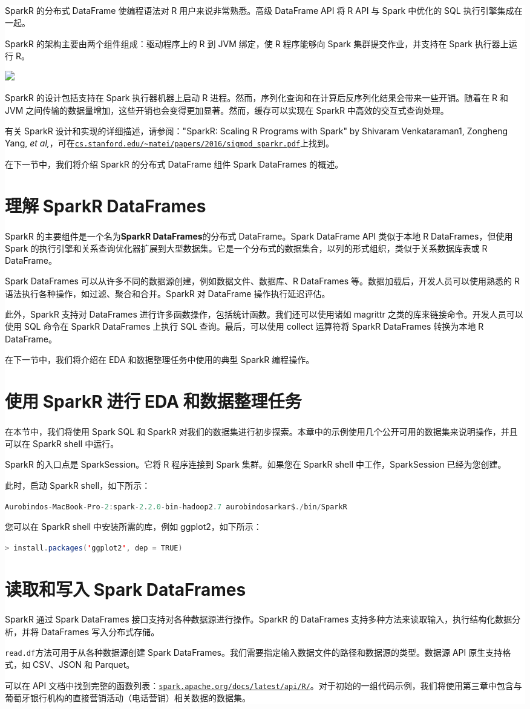 SparkR 的分布式 DataFrame 使编程语法对 R 用户来说非常熟悉。高级 DataFrame API 将 R API 与 Spark 中优化的 SQL 执行引擎集成在一起。

SparkR 的架构主要由两个组件组成：驱动程序上的 R 到 JVM 绑定，使 R 程序能够向 Spark 集群提交作业，并支持在 Spark 执行器上运行 R。

![](https://github.com/OpenDocCN/freelearn-bigdata-zh/raw/master/docs/lrn-spark-sql/img/00223.jpeg)

SparkR 的设计包括支持在 Spark 执行器机器上启动 R 进程。然而，序列化查询和在计算后反序列化结果会带来一些开销。随着在 R 和 JVM 之间传输的数据量增加，这些开销也会变得更加显著。然而，缓存可以实现在 SparkR 中高效的交互式查询处理。

有关 SparkR 设计和实现的详细描述，请参阅："SparkR: Scaling R Programs with Spark" by Shivaram Venkataraman1, Zongheng Yang, *et al,*，可在[`cs.stanford.edu/~matei/papers/2016/sigmod_sparkr.pdf`](https://cs.stanford.edu/~matei/papers/2016/sigmod_sparkr.pdf)上找到。

在下一节中，我们将介绍 SparkR 的分布式 DataFrame 组件 Spark DataFrames 的概述。

# 理解 SparkR DataFrames

SparkR 的主要组件是一个名为**SparkR DataFrames**的分布式 DataFrame。Spark DataFrame API 类似于本地 R DataFrames，但使用 Spark 的执行引擎和关系查询优化器扩展到大型数据集。它是一个分布式的数据集合，以列的形式组织，类似于关系数据库表或 R DataFrame。

Spark DataFrames 可以从许多不同的数据源创建，例如数据文件、数据库、R DataFrames 等。数据加载后，开发人员可以使用熟悉的 R 语法执行各种操作，如过滤、聚合和合并。SparkR 对 DataFrame 操作执行延迟评估。

此外，SparkR 支持对 DataFrames 进行许多函数操作，包括统计函数。我们还可以使用诸如 magrittr 之类的库来链接命令。开发人员可以使用 SQL 命令在 SparkR DataFrames 上执行 SQL 查询。最后，可以使用 collect 运算符将 SparkR DataFrames 转换为本地 R DataFrame。

在下一节中，我们将介绍在 EDA 和数据整理任务中使用的典型 SparkR 编程操作。

# 使用 SparkR 进行 EDA 和数据整理任务

在本节中，我们将使用 Spark SQL 和 SparkR 对我们的数据集进行初步探索。本章中的示例使用几个公开可用的数据集来说明操作，并且可以在 SparkR shell 中运行。

SparkR 的入口点是 SparkSession。它将 R 程序连接到 Spark 集群。如果您在 SparkR shell 中工作，SparkSession 已经为您创建。

此时，启动 SparkR shell，如下所示：

```scala
Aurobindos-MacBook-Pro-2:spark-2.2.0-bin-hadoop2.7 aurobindosarkar$./bin/SparkR
```

您可以在 SparkR shell 中安装所需的库，例如 ggplot2，如下所示：

```scala
> install.packages('ggplot2', dep = TRUE)
```

# 读取和写入 Spark DataFrames

SparkR 通过 Spark DataFrames 接口支持对各种数据源进行操作。SparkR 的 DataFrames 支持多种方法来读取输入，执行结构化数据分析，并将 DataFrames 写入分布式存储。

`read.df`方法可用于从各种数据源创建 Spark DataFrames。我们需要指定输入数据文件的路径和数据源的类型。数据源 API 原生支持格式，如 CSV、JSON 和 Parquet。

可以在 API 文档中找到完整的函数列表：[`spark.apache.org/docs/latest/api/R/`](http://spark.apache.org/docs/latest/api/R/)。对于初始的一组代码示例，我们将使用第三章中包含与葡萄牙银行机构的直接营销活动（电话营销）相关数据的数据集。
